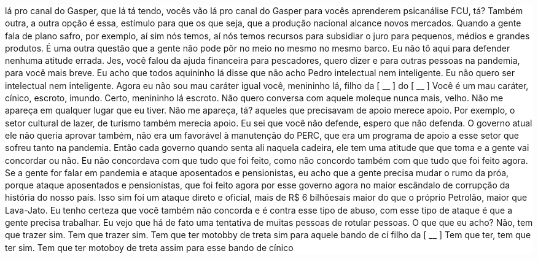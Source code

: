 lá pro canal do Gasper, que lá tá tendo,
vocês vão lá pro canal do Gasper para
vocês aprenderem psicanálise FCU, tá?
Também outra, a outra opção é essa,
estímulo para que os que seja, que a
produção nacional alcance novos
mercados. Quando a gente fala de plano
safro, por exemplo, aí sim nós temos, aí
nós temos recursos para subsidiar o juro
para pequenos, médios e grandes
produtos. É uma outra questão que a
gente não pode pôr no meio no mesmo no
mesmo barco. Eu não tô aqui para
defender nenhuma atitude errada. Jes,
você falou da ajuda financeira para
pescadores, quero dizer e para outras
pessoas na pandemia, para você mais
breve. Eu acho que todos
aquininho lá disse que não acho Pedro
intelectual nem inteligente. Eu não
quero ser intelectual nem inteligente.
Agora eu não sou mau caráter igual você,
menininho lá, filho da [ __ ] do [ __ ]
Você é um mau caráter, cínico, escroto,
imundo. Certo, menininho lá escroto. Não
quero conversa com aquele moleque nunca
mais, velho. Não me apareça em qualquer
lugar que eu tiver. Não me apareça, tá?
aqueles que precisavam de apoio merece
apoio. Por exemplo, o setor cultural de
lazer, de turismo também merecia apoio.
Eu sei que você não defende, espero que
não defenda. O governo atual ele não
queria aprovar também, não era um
favorável à manutenção do PERC, que era
um programa de apoio a esse setor que
sofreu tanto na pandemia. Então cada
governo quando senta ali naquela
cadeira, ele tem uma atitude que que
toma e a gente vai concordar ou não. Eu
não concordava com que tudo que foi
feito, como não concordo também com que
tudo que foi feito agora. Se a gente for
falar em pandemia e ataque aposentados e
pensionistas, eu acho que a gente
precisa mudar o rumo da próa, porque
ataque aposentados e pensionistas, que
foi feito agora por esse governo agora
no maior escândalo de corrupção da
história do nosso país. Isso sim foi um
ataque direto e oficial, mais de R$ 6
bilhõesais maior do que o próprio
Petrolão, maior que Lava-Jato. Eu tenho
certeza que você também não concorda e é
contra esse tipo de abuso, com esse tipo
de ataque é que a gente precisa
trabalhar. Eu vejo que há de fato uma
tentativa de muitas pessoas de rotular
pessoas. O que que eu acho? Não, tem que
trazer sim. Tem que trazer sim. Tem que
ter motobby de treta sim para aquele
bando de cí filho da [ __ ] Tem que ter,
tem que ter sim. Tem que ter motoboy de
treta assim para esse bando de cínico